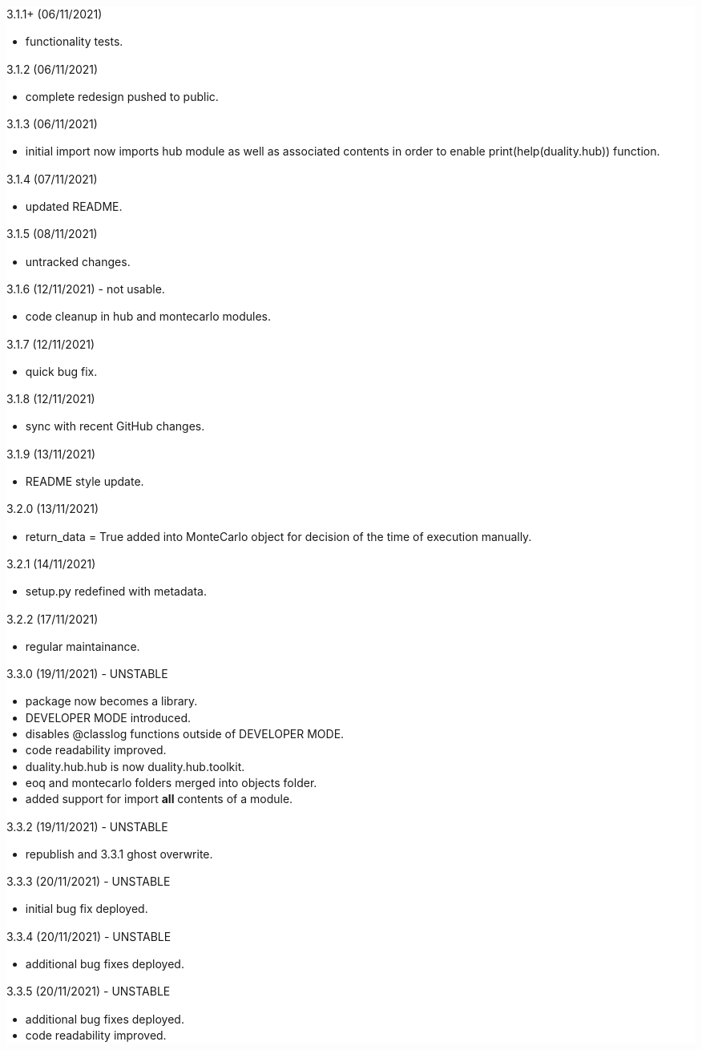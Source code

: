 3.1.1+ (06/11/2021)
- functionality tests.

3.1.2 (06/11/2021)
- complete redesign pushed to public.

3.1.3 (06/11/2021)
- initial import now imports hub module as well as associated contents in order to enable print(help(duality.hub)) function.

3.1.4 (07/11/2021)
- updated README.

3.1.5 (08/11/2021)
- untracked changes.

3.1.6 (12/11/2021) - not usable.
- code cleanup in hub and montecarlo modules.

3.1.7 (12/11/2021)
- quick bug fix.

3.1.8 (12/11/2021)
- sync with recent GitHub changes.

3.1.9 (13/11/2021)
- README style update.

3.2.0 (13/11/2021)
- return_data = True added into MonteCarlo object for decision of the time of execution manually.

3.2.1 (14/11/2021)
- setup.py redefined with metadata.

3.2.2 (17/11/2021)
- regular maintainance.

3.3.0 (19/11/2021) - UNSTABLE
- package now becomes a library.
- DEVELOPER MODE introduced.
- disables @classlog functions outside of DEVELOPER MODE.
- code readability improved.
- duality.hub.hub is now duality.hub.toolkit.
- eoq and montecarlo folders merged into objects folder.
- added support for import __all__ contents of a module.

3.3.2 (19/11/2021) - UNSTABLE
- republish and 3.3.1 ghost overwrite.

3.3.3 (20/11/2021) - UNSTABLE
- initial bug fix deployed.

3.3.4 (20/11/2021) - UNSTABLE
- additional bug fixes deployed.

3.3.5 (20/11/2021) - UNSTABLE
- additional bug fixes deployed.
- code readability improved.
